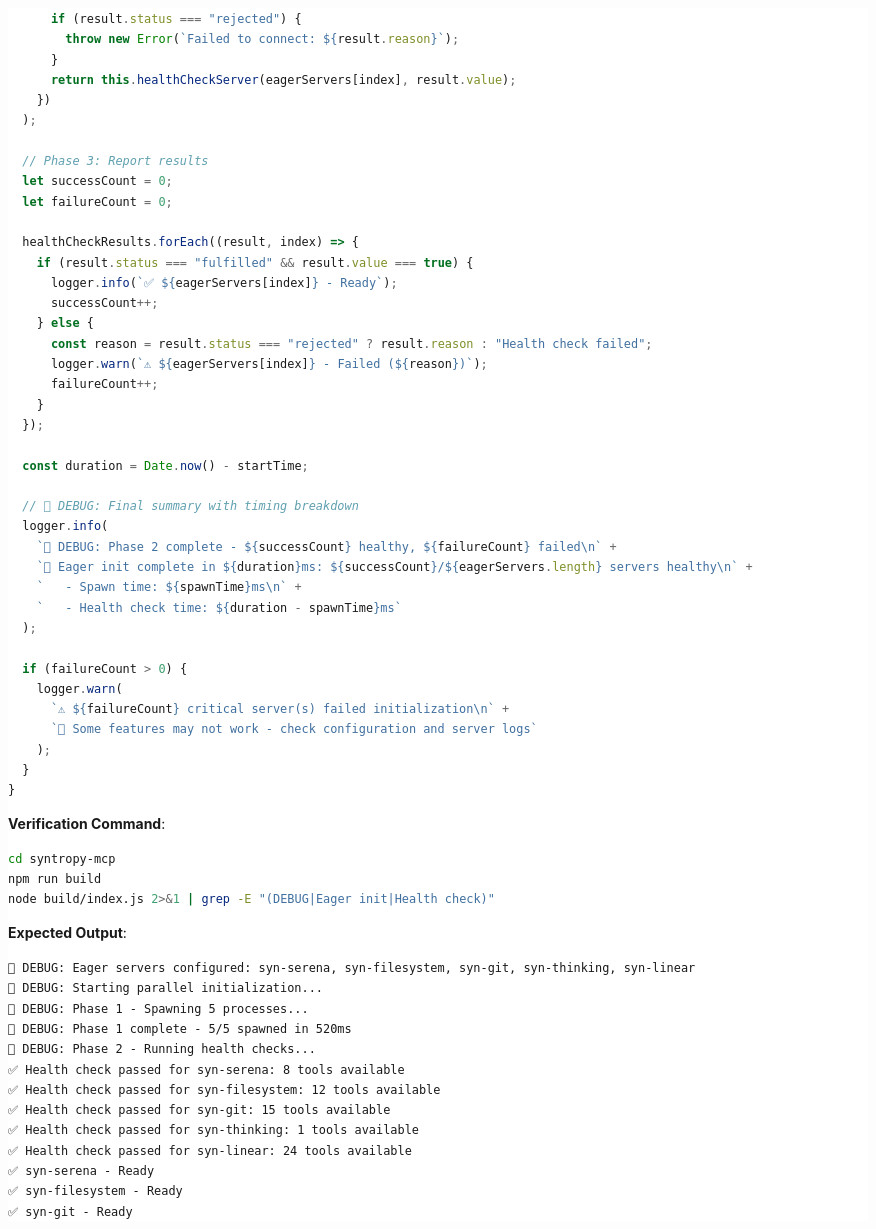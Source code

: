 ```typescript
      if (result.status === "rejected") {
        throw new Error(`Failed to connect: ${result.reason}`);
      }
      return this.healthCheckServer(eagerServers[index], result.value);
    })
  );

  // Phase 3: Report results
  let successCount = 0;
  let failureCount = 0;

  healthCheckResults.forEach((result, index) => {
    if (result.status === "fulfilled" && result.value === true) {
      logger.info(`✅ ${eagerServers[index]} - Ready`);
      successCount++;
    } else {
      const reason = result.status === "rejected" ? result.reason : "Health check failed";
      logger.warn(`⚠️ ${eagerServers[index]} - Failed (${reason})`);
      failureCount++;
    }
  });

  const duration = Date.now() - startTime;

  // 🐛 DEBUG: Final summary with timing breakdown
  logger.info(
    `🐛 DEBUG: Phase 2 complete - ${successCount} healthy, ${failureCount} failed\n` +
    `🎯 Eager init complete in ${duration}ms: ${successCount}/${eagerServers.length} servers healthy\n` +
    `   - Spawn time: ${spawnTime}ms\n` +
    `   - Health check time: ${duration - spawnTime}ms`
  );

  if (failureCount > 0) {
    logger.warn(
      `⚠️ ${failureCount} critical server(s) failed initialization\n` +
      `🔧 Some features may not work - check configuration and server logs`
    );
  }
}
```

**Verification Command**:
```bash
cd syntropy-mcp
npm run build
node build/index.js 2>&1 | grep -E "(DEBUG|Eager init|Health check)"
```

**Expected Output**:
```
🐛 DEBUG: Eager servers configured: syn-serena, syn-filesystem, syn-git, syn-thinking, syn-linear
🐛 DEBUG: Starting parallel initialization...
🐛 DEBUG: Phase 1 - Spawning 5 processes...
🐛 DEBUG: Phase 1 complete - 5/5 spawned in 520ms
🐛 DEBUG: Phase 2 - Running health checks...
✅ Health check passed for syn-serena: 8 tools available
✅ Health check passed for syn-filesystem: 12 tools available
✅ Health check passed for syn-git: 15 tools available
✅ Health check passed for syn-thinking: 1 tools available
✅ Health check passed for syn-linear: 24 tools available
✅ syn-serena - Ready
✅ syn-filesystem - Ready
✅ syn-git - Ready
```